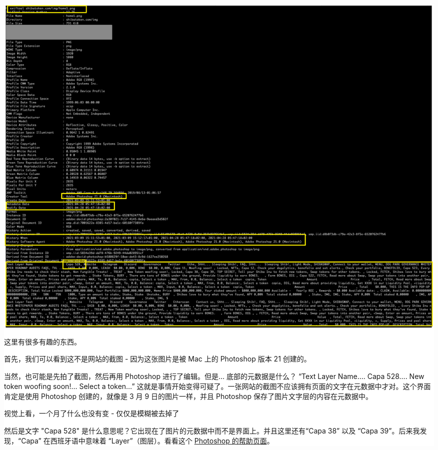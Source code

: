 ![](image/image-5-28.png)  

这里有很多有趣的东西。

首先，我们可以看到这不是网站的截图 - 因为这张图片是被 Mac 上的 Photoshop 版本 21 创建的。

当然，也可能是先拍了截图，然后再用 Photoshop 进行了编辑。但是... 底部的元数据是什么？ “Text Layer Name…. Capa 528…. New token woofing soon!… Select a token…” 这就是事情开始变得可疑了。一张网站的截图不应该拥有页面的文字在元数据中才对。这个界面肯定是使用 Photoshop 创建的，就像是 3 月 9 日的图片一样，并且 Photoshop 保存了图片文字层的内容在元数据中。

视觉上看，一个月了什么也没有变 - 仅仅是模糊被去掉了

然后是文字 "Capa 528" 是什么意思呢？它出现在了图片的元数据中而不是界面上。并且这里还有“Capa 38” 以及 “Capa 39”。后来我发现，“Capa” 在西班牙语中意味着 “Layer”（图层）。看看这个 [Photoshop 的帮助页面](https://helpx.adobe.com/es/photoshop/using/layer-basics.html)。  

